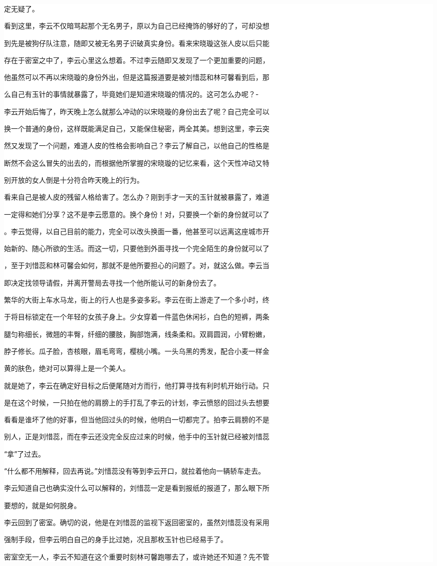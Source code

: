 定无疑了。

看到这里，李云不仅暗骂起那个无名男子，原以为自己已经掩饰的够好的了，可却没想

到先是被狗仔队注意，随即又被无名男子识破真实身份。看来宋晓璇这张人皮以后只能

存在于密室之中了，李云心里这么想着。不过李云随即又发现了一个更加重要的问题，

他虽然可以不再以宋晓璇的身份外出，但是这篇报道要是被刘惜蕊和林可馨看到后，那

么自己有玉针的事情就暴露了，毕竟她们是知道宋晓璇的情况的。这可怎么办呢？-

李云开始后悔了，昨天晚上怎么就那么冲动的以宋晓璇的身份出去了呢？自己完全可以

换一个普通的身份，这样既能满足自己，又能保住秘密，两全其美。想到这里，李云突

然又发现了一个问题，难道人皮的性格会影响自己？李云了解自己，以他自己的性格是

断然不会这么冒失的出去的，而根据他所掌握的宋晓璇的记忆来看，这个天性冲动又特

别开放的女人倒是十分符合昨天晚上的行为。

看来自己是被人皮的残留人格给害了。怎么办？刚到手才一天的玉针就被暴露了，难道

一定得和她们分享？这不是李云愿意的。换个身份！对，只要换一个新的身份就可以了

。李云觉得，以自己目前的能力，完全可以改头换面一番，他甚至可以远离这座城市开

始新的、随心所欲的生活。而这一切，只要他到外面寻找一个完全陌生的身份就可以了

，至于刘惜蕊和林可馨会如何，那就不是他所要担心的问题了。对，就这么做。李云当

即决定找领导请假，并离开警局去寻找一个他所能认可的新身份去了。

繁华的大街上车水马龙，街上的行人也是多姿多彩。李云在街上游走了一个多小时，终

于将目标锁定在一个年轻的女孩子身上。少女穿着一件蓝色休闲衫，白色的短裤，两条

腿匀称细长，微翘的丰臀，纤细的腰肢，胸部饱满，线条柔和。双肩圆润，小臂粉嫩，

脖子修长。瓜子脸，杏核眼，眉毛弯弯，樱桃小嘴。一头乌黑的秀发，配合小麦一样金

黄的肤色，绝对可以算得上是一个美人。

就是她了，李云在确定好目标之后便尾随对方而行，他打算寻找有利时机开始行动。只

是在这个时候，一只拍在他的肩膀上的手打乱了李云的计划，李云愤怒的回过头去想要

看看是谁坏了他的好事，但当他回过头的时候，他明白一切都完了。拍李云肩膀的不是

别人，正是刘惜蕊，而在李云还没完全反应过来的时候，他手中的玉针就已经被刘惜蕊

“拿”了过去。

“什么都不用解释，回去再说。”刘惜蕊没有等到李云开口，就拉着他向一辆轿车走去。

李云知道自己也确实没什么可以解释的，刘惜蕊一定是看到报纸的报道了，那么眼下所

要想的，就是如何脱身。

李云回到了密室。确切的说，他是在刘惜蕊的监视下返回密室的，虽然刘惜蕊没有采用

强制手段，但李云明白自己的身手比过她，况且那枚玉针也已经易手了。

密室空无一人，李云不知道在这个重要时刻林可馨跑哪去了，或许她还不知道？先不管
